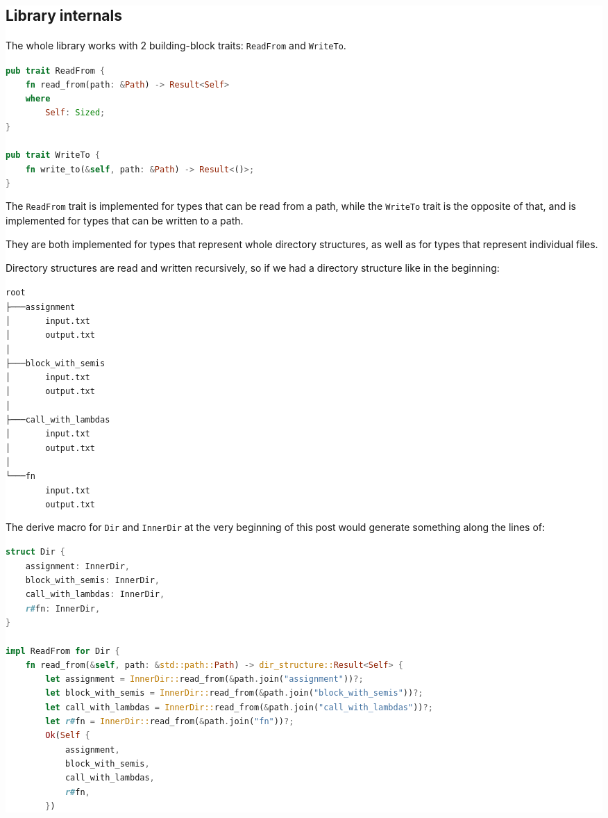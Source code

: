 ## Library internals

The whole library works with 2 building-block traits: `ReadFrom` and `WriteTo`.

```rust
pub trait ReadFrom {
    fn read_from(path: &Path) -> Result<Self>
    where
        Self: Sized;
}

pub trait WriteTo {
    fn write_to(&self, path: &Path) -> Result<()>;
}
```

The `ReadFrom` trait is implemented for types that can be read from a path, while the `WriteTo` trait is the opposite of that, and is implemented for types that can be written to a path.

They are both implemented for types that represent whole directory structures, as well as for types that represent individual files.

Directory structures are read and written recursively, so if we had a directory structure like in the beginning:

```
root
├───assignment
│       input.txt
│       output.txt
│
├───block_with_semis
│       input.txt
│       output.txt
│
├───call_with_lambdas
│       input.txt
│       output.txt
│
└───fn
        input.txt
        output.txt
```

The derive macro for `Dir` and `InnerDir` at the very beginning of this post would generate something along the lines of:

```rust
struct Dir {
    assignment: InnerDir,
    block_with_semis: InnerDir,
    call_with_lambdas: InnerDir,
    r#fn: InnerDir,
}

impl ReadFrom for Dir {
    fn read_from(&self, path: &std::path::Path) -> dir_structure::Result<Self> {
        let assignment = InnerDir::read_from(&path.join("assignment"))?;
        let block_with_semis = InnerDir::read_from(&path.join("block_with_semis"))?;
        let call_with_lambdas = InnerDir::read_from(&path.join("call_with_lambdas"))?;
        let r#fn = InnerDir::read_from(&path.join("fn"))?;
        Ok(Self {
            assignment,
            block_with_semis,
            call_with_lambdas,
            r#fn,
        })
```